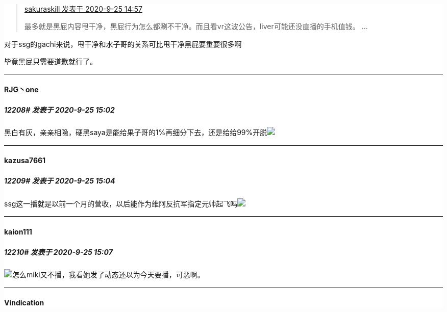 
<blockquote><a href="httphttps://bbs.saraba1st.com/2b/forum.php?mod=redirect&amp;goto=findpost&amp;pid=48850363&amp;ptid=1956416" target="_blank">sakuraskill 发表于 2020-9-25 14:57</a>

最多就是黑屁内容甩干净，黑屁行为怎么都涮不干净。而且看vr这波公告，liver可能还没直播的手机值钱。 ...</blockquote>
对于ssg的gachi来说，甩干净和水子哥的关系可比甩干净黑屁要重要很多啊

毕竟黑屁只需要道歉就行了。


-----

####  RJG丶one  
##### 12208#       发表于 2020-9-25 15:02


黑白有灰，亲亲相隐，硬黑saya是能给果子哥的1%再细分下去，还是给给99%开脱<img src="https://static.saraba1st.com/image/smiley/face2017/066.png" referrerpolicy="no-referrer">


-----

####  kazusa7661  
##### 12209#       发表于 2020-9-25 15:04


ssg这一播就是以前一个月的营收，以后能作为维阿反抗军指定元帅起飞吗<img src="https://static.saraba1st.com/image/smiley/face2017/067.png" referrerpolicy="no-referrer">


-----

####  kaion111  
##### 12210#       发表于 2020-9-25 15:07


<img src="https://static.saraba1st.com/image/smiley/face2017/004.gif" referrerpolicy="no-referrer">怎么miki又不播，我看她发了动态还以为今天要播，可恶啊。


-----

####  Vindication  
